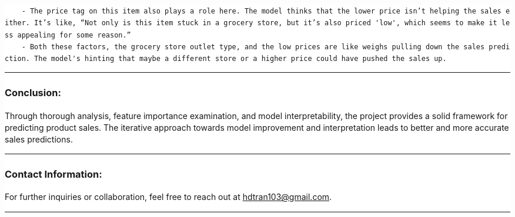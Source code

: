         - The price tag on this item also plays a role here. The model thinks that the lower price isn’t helping the sales either. It’s like, “Not only is this item stuck in a grocery store, but it’s also priced 'low', which seems to make it less appealing for some reason.”
        - Both these factors, the grocery store outlet type, and the low prices are like weighs pulling down the sales prediction. The model's hinting that maybe a different store or a higher price could have pushed the sales up.

---



### Conclusion:
Through thorough analysis, feature importance examination, and model interpretability, the project provides a solid framework for predicting product sales. The iterative approach towards model improvement and interpretation leads to better and more accurate sales predictions.

---

### Contact Information:
For further inquiries or collaboration, feel free to reach out at hdtran103@gmail.com.

---
